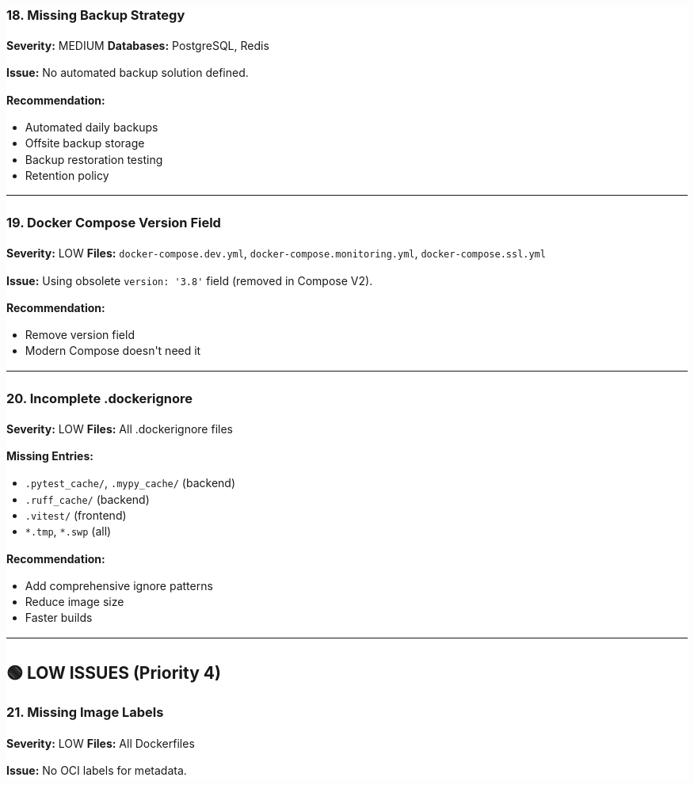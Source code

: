 
### 18. Missing Backup Strategy
**Severity:** MEDIUM
**Databases:** PostgreSQL, Redis

**Issue:**
No automated backup solution defined.

**Recommendation:**
- Automated daily backups
- Offsite backup storage
- Backup restoration testing
- Retention policy

---

### 19. Docker Compose Version Field
**Severity:** LOW
**Files:** `docker-compose.dev.yml`, `docker-compose.monitoring.yml`, `docker-compose.ssl.yml`

**Issue:**
Using obsolete `version: '3.8'` field (removed in Compose V2).

**Recommendation:**
- Remove version field
- Modern Compose doesn't need it

---

### 20. Incomplete .dockerignore
**Severity:** LOW
**Files:** All .dockerignore files

**Missing Entries:**
- `.pytest_cache/`, `.mypy_cache/` (backend)
- `.ruff_cache/` (backend)
- `.vitest/` (frontend)
- `*.tmp`, `*.swp` (all)

**Recommendation:**
- Add comprehensive ignore patterns
- Reduce image size
- Faster builds

---

## 🟢 LOW ISSUES (Priority 4)

### 21. Missing Image Labels
**Severity:** LOW
**Files:** All Dockerfiles

**Issue:**
No OCI labels for metadata.
